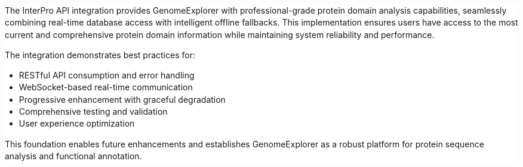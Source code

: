 The InterPro API integration provides GenomeExplorer with professional-grade protein domain analysis capabilities, seamlessly combining real-time database access with intelligent offline fallbacks. This implementation ensures users have access to the most current and comprehensive protein domain information while maintaining system reliability and performance.

The integration demonstrates best practices for:
- RESTful API consumption and error handling
- WebSocket-based real-time communication
- Progressive enhancement with graceful degradation
- Comprehensive testing and validation
- User experience optimization

This foundation enables future enhancements and establishes GenomeExplorer as a robust platform for protein sequence analysis and functional annotation. 